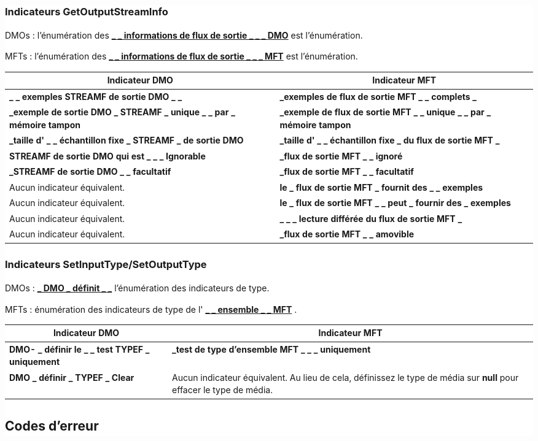 

 

### <a name="getoutputstreaminfo-flags"></a>Indicateurs GetOutputStreamInfo

DMOs : l’énumération des [**\_ \_ informations de flux de sortie \_ \_ \_ DMO**](/previous-versions/ms806053(v=msdn.10)) est l’énumération.

MFTs : l’énumération des [**\_ \_ informations de flux de sortie \_ \_ \_ MFT**](/windows/win32/api/mftransform/ne-mftransform-_mft_output_stream_info_flags) est l’énumération.



| Indicateur DMO                                              | Indicateur MFT                                             |
|-------------------------------------------------------|------------------------------------------------------|
| **\_ \_ exemples STREAMF de sortie DMO \_ \_**              | **\_exemples de flux de sortie MFT \_ \_ complets \_**              |
| **\_exemple de sortie DMO \_ STREAMF \_ unique \_ \_ par \_ mémoire tampon** | **\_exemple de flux de sortie MFT \_ \_ unique \_ \_ par \_ mémoire tampon** |
| **\_taille d' \_ \_ échantillon fixe \_ STREAMF \_ de sortie DMO**         | **\_taille d' \_ \_ échantillon fixe \_ du flux de sortie MFT \_**         |
| **STREAMF de sortie DMO qui est \_ \_ \_ Ignorable**                 | **\_flux de sortie MFT \_ \_ ignoré**                 |
| **\_STREAMF de sortie DMO \_ \_ facultatif**                    | **\_flux de sortie MFT \_ \_ facultatif**                    |
| Aucun indicateur équivalent.                                   | **le \_ flux de sortie MFT \_ fournit des \_ \_ exemples**           |
| Aucun indicateur équivalent.                                   | **le \_ flux de sortie MFT \_ \_ peut \_ fournir des \_ exemples**       |
| Aucun indicateur équivalent.                                   | **\_ \_ \_ lecture différée du flux de sortie MFT \_**                  |
| Aucun indicateur équivalent.                                   | **\_flux de sortie MFT \_ \_ amovible**                   |



 

### <a name="setinputtypesetoutputtype-flags"></a>Indicateurs SetInputType/SetOutputType

DMOs : [**\_ DMO \_ définit \_ \_**](/previous-versions/windows/desktop/api/Mediaobj/ne-mediaobj-_dmo_set_type_flags) l’énumération des indicateurs de type.

MFTs : énumération des indicateurs de type de l' [**\_ \_ ensemble \_ \_ MFT**](/windows/win32/api/mftransform/ne-mftransform-_mft_set_type_flags) .



| Indicateur DMO                        | Indicateur MFT                                                                             |
|---------------------------------|--------------------------------------------------------------------------------------|
| **DMO- \_ définir le \_ \_ test TYPEF \_ uniquement** | **\_test de type d’ensemble MFT \_ \_ \_ uniquement**                                                       |
| **DMO \_ définir \_ TYPEF \_ Clear**      | Aucun indicateur équivalent. Au lieu de cela, définissez le type de média sur **null** pour effacer le type de média. |



 

## <a name="error-codes"></a>Codes d’erreur
